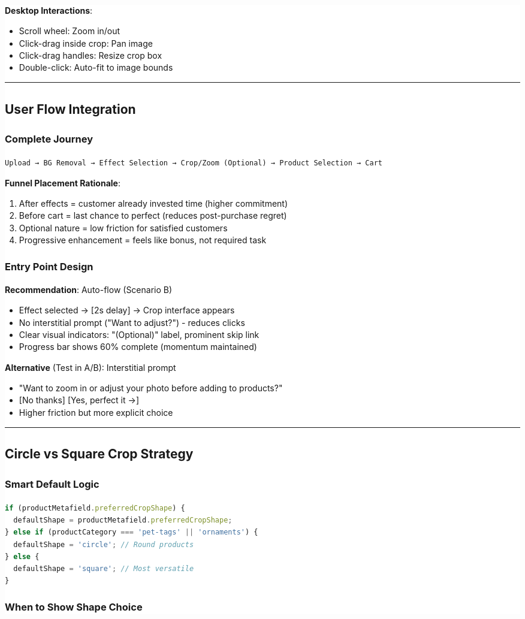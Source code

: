 **Desktop Interactions**:
- Scroll wheel: Zoom in/out
- Click-drag inside crop: Pan image
- Click-drag handles: Resize crop box
- Double-click: Auto-fit to image bounds

---

## User Flow Integration

### Complete Journey

```
Upload → BG Removal → Effect Selection → Crop/Zoom (Optional) → Product Selection → Cart
```

**Funnel Placement Rationale**:
1. After effects = customer already invested time (higher commitment)
2. Before cart = last chance to perfect (reduces post-purchase regret)
3. Optional nature = low friction for satisfied customers
4. Progressive enhancement = feels like bonus, not required task

### Entry Point Design

**Recommendation**: Auto-flow (Scenario B)
- Effect selected → [2s delay] → Crop interface appears
- No interstitial prompt ("Want to adjust?") - reduces clicks
- Clear visual indicators: "(Optional)" label, prominent skip link
- Progress bar shows 60% complete (momentum maintained)

**Alternative** (Test in A/B): Interstitial prompt
- "Want to zoom in or adjust your photo before adding to products?"
- [No thanks] [Yes, perfect it →]
- Higher friction but more explicit choice

---

## Circle vs Square Crop Strategy

### Smart Default Logic

```javascript
if (productMetafield.preferredCropShape) {
  defaultShape = productMetafield.preferredCropShape;
} else if (productCategory === 'pet-tags' || 'ornaments') {
  defaultShape = 'circle'; // Round products
} else {
  defaultShape = 'square'; // Most versatile
}
```

### When to Show Shape Choice
